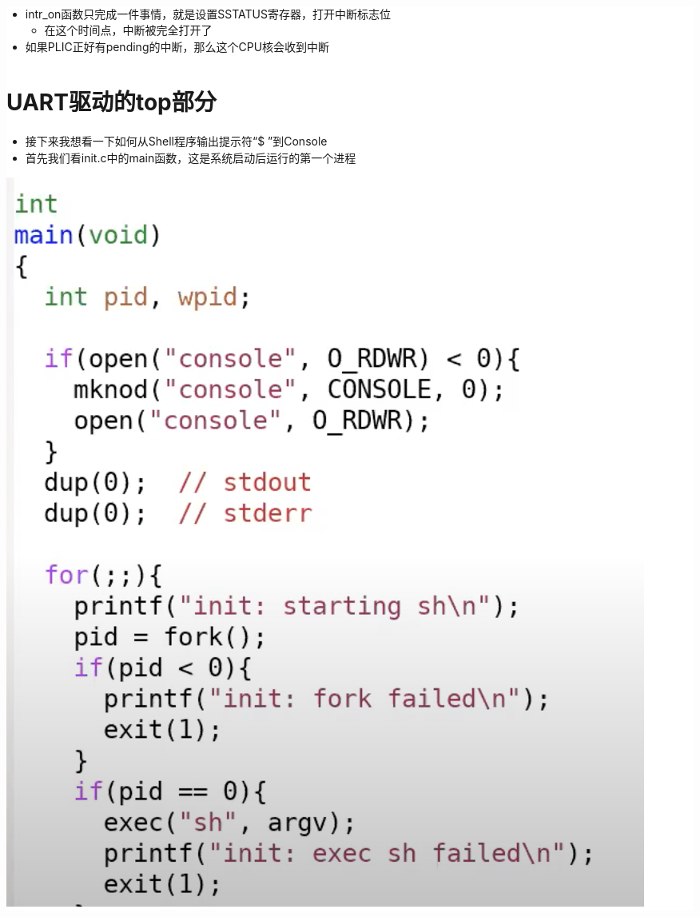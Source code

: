 + intr_on函数只完成一件事情，就是设置SSTATUS寄存器，打开中断标志位
  + 在这个时间点，中断被完全打开了
+ 如果PLIC正好有pending的中断，那么这个CPU核会收到中断
# UART驱动的top部分
+ 接下来我想看一下如何从Shell程序输出提示符“$ ”到Console
+ 首先我们看init.c中的main函数，这是系统启动后运行的第一个进程
<img src=".\picture\image105.png"> 
